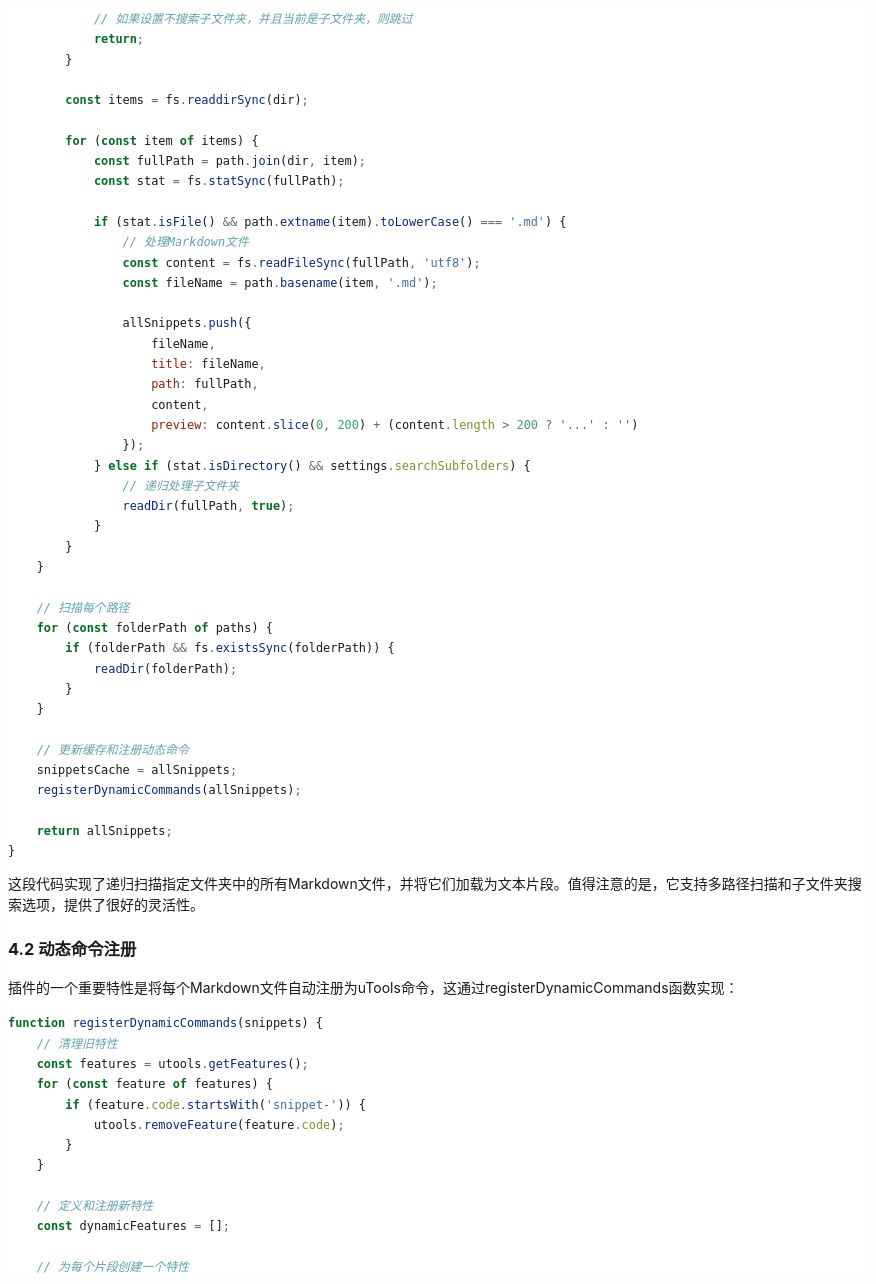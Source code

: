 ```javascript
            // 如果设置不搜索子文件夹，并且当前是子文件夹，则跳过
            return;
        }
        
        const items = fs.readdirSync(dir);
        
        for (const item of items) {
            const fullPath = path.join(dir, item);
            const stat = fs.statSync(fullPath);
            
            if (stat.isFile() && path.extname(item).toLowerCase() === '.md') {
                // 处理Markdown文件
                const content = fs.readFileSync(fullPath, 'utf8');
                const fileName = path.basename(item, '.md');
                
                allSnippets.push({
                    fileName,
                    title: fileName,
                    path: fullPath,
                    content,
                    preview: content.slice(0, 200) + (content.length > 200 ? '...' : '')
                });
            } else if (stat.isDirectory() && settings.searchSubfolders) {
                // 递归处理子文件夹
                readDir(fullPath, true);
            }
        }
    }
    
    // 扫描每个路径
    for (const folderPath of paths) {
        if (folderPath && fs.existsSync(folderPath)) {
            readDir(folderPath);
        }
    }
    
    // 更新缓存和注册动态命令
    snippetsCache = allSnippets;
    registerDynamicCommands(allSnippets);
    
    return allSnippets;
}
```

这段代码实现了递归扫描指定文件夹中的所有Markdown文件，并将它们加载为文本片段。值得注意的是，它支持多路径扫描和子文件夹搜索选项，提供了很好的灵活性。

### 4.2 动态命令注册

插件的一个重要特性是将每个Markdown文件自动注册为uTools命令，这通过registerDynamicCommands函数实现：

```javascript
function registerDynamicCommands(snippets) {
    // 清理旧特性
    const features = utools.getFeatures();
    for (const feature of features) {
        if (feature.code.startsWith('snippet-')) {
            utools.removeFeature(feature.code);
        }
    }
    
    // 定义和注册新特性
    const dynamicFeatures = [];
    
    // 为每个片段创建一个特性
```